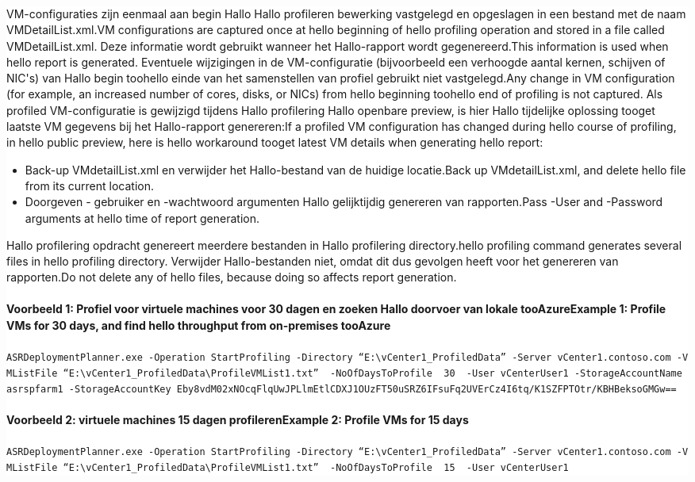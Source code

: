 <span data-ttu-id="13d81-264">VM-configuraties zijn eenmaal aan begin Hallo Hallo profileren bewerking vastgelegd en opgeslagen in een bestand met de naam VMDetailList.xml.</span><span class="sxs-lookup"><span data-stu-id="13d81-264">VM configurations are captured once at hello beginning of hello profiling operation and stored in a file called VMDetailList.xml.</span></span> <span data-ttu-id="13d81-265">Deze informatie wordt gebruikt wanneer het Hallo-rapport wordt gegenereerd.</span><span class="sxs-lookup"><span data-stu-id="13d81-265">This information is used when hello report is generated.</span></span> <span data-ttu-id="13d81-266">Eventuele wijzigingen in de VM-configuratie (bijvoorbeeld een verhoogde aantal kernen, schijven of NIC's) van Hallo begin toohello einde van het samenstellen van profiel gebruikt niet vastgelegd.</span><span class="sxs-lookup"><span data-stu-id="13d81-266">Any change in VM configuration (for example, an increased number of cores, disks, or NICs) from hello beginning toohello end of profiling is not captured.</span></span> <span data-ttu-id="13d81-267">Als profiled VM-configuratie is gewijzigd tijdens Hallo profilering Hallo openbare preview, is hier Hallo tijdelijke oplossing tooget laatste VM gegevens bij het Hallo-rapport genereren:</span><span class="sxs-lookup"><span data-stu-id="13d81-267">If a profiled VM configuration has changed during hello course of profiling, in hello public preview, here is hello workaround tooget latest VM details when generating hello report:</span></span>

* <span data-ttu-id="13d81-268">Back-up VMdetailList.xml en verwijder het Hallo-bestand van de huidige locatie.</span><span class="sxs-lookup"><span data-stu-id="13d81-268">Back up VMdetailList.xml, and delete hello file from its current location.</span></span>
* <span data-ttu-id="13d81-269">Doorgeven - gebruiker en -wachtwoord argumenten Hallo gelijktijdig genereren van rapporten.</span><span class="sxs-lookup"><span data-stu-id="13d81-269">Pass -User and -Password arguments at hello time of report generation.</span></span>

<span data-ttu-id="13d81-270">Hallo profilering opdracht genereert meerdere bestanden in Hallo profilering directory.</span><span class="sxs-lookup"><span data-stu-id="13d81-270">hello profiling command generates several files in hello profiling directory.</span></span> <span data-ttu-id="13d81-271">Verwijder Hallo-bestanden niet, omdat dit dus gevolgen heeft voor het genereren van rapporten.</span><span class="sxs-lookup"><span data-stu-id="13d81-271">Do not delete any of hello files, because doing so affects report generation.</span></span>

#### <a name="example-1-profile-vms-for-30-days-and-find-hello-throughput-from-on-premises-tooazure"></a><span data-ttu-id="13d81-272">Voorbeeld 1: Profiel voor virtuele machines voor 30 dagen en zoeken Hallo doorvoer van lokale tooAzure</span><span class="sxs-lookup"><span data-stu-id="13d81-272">Example 1: Profile VMs for 30 days, and find hello throughput from on-premises tooAzure</span></span>
```
ASRDeploymentPlanner.exe -Operation StartProfiling -Directory “E:\vCenter1_ProfiledData” -Server vCenter1.contoso.com -VMListFile “E:\vCenter1_ProfiledData\ProfileVMList1.txt”  -NoOfDaysToProfile  30  -User vCenterUser1 -StorageAccountName  asrspfarm1 -StorageAccountKey Eby8vdM02xNOcqFlqUwJPLlmEtlCDXJ1OUzFT50uSRZ6IFsuFq2UVErCz4I6tq/K1SZFPTOtr/KBHBeksoGMGw==
```

#### <a name="example-2-profile-vms-for-15-days"></a><span data-ttu-id="13d81-273">Voorbeeld 2: virtuele machines 15 dagen profileren</span><span class="sxs-lookup"><span data-stu-id="13d81-273">Example 2: Profile VMs for 15 days</span></span>

```
ASRDeploymentPlanner.exe -Operation StartProfiling -Directory “E:\vCenter1_ProfiledData” -Server vCenter1.contoso.com -VMListFile “E:\vCenter1_ProfiledData\ProfileVMList1.txt”  -NoOfDaysToProfile  15  -User vCenterUser1
```
